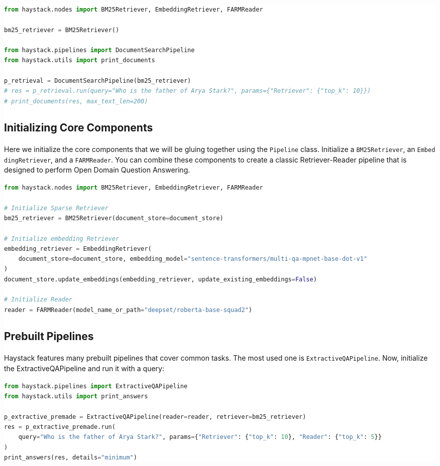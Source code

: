 
```python
from haystack.nodes import BM25Retriever, EmbeddingRetriever, FARMReader

bm25_retriever = BM25Retriever()

from haystack.pipelines import DocumentSearchPipeline
from haystack.utils import print_documents

p_retrieval = DocumentSearchPipeline(bm25_retriever)
# res = p_retrieval.run(query="Who is the father of Arya Stark?", params={"Retriever": {"top_k": 10}})
# print_documents(res, max_text_len=200)
```

## Initializing Core Components

Here we initialize the core components that we will be gluing together using the `Pipeline` class.
Initialize a `BM25Retriever`, an `EmbeddingRetriever`, and a `FARMReader`.
You can combine these components to create a classic Retriever-Reader pipeline that is designed
to perform Open Domain Question Answering.


```python
from haystack.nodes import BM25Retriever, EmbeddingRetriever, FARMReader

# Initialize Sparse Retriever
bm25_retriever = BM25Retriever(document_store=document_store)

# Initialize embedding Retriever
embedding_retriever = EmbeddingRetriever(
    document_store=document_store, embedding_model="sentence-transformers/multi-qa-mpnet-base-dot-v1"
)
document_store.update_embeddings(embedding_retriever, update_existing_embeddings=False)

# Initialize Reader
reader = FARMReader(model_name_or_path="deepset/roberta-base-squad2")
```

## Prebuilt Pipelines

Haystack features many prebuilt pipelines that cover common tasks. The most used one is `ExtractiveQAPipeline`.
Now, initialize the ExtractiveQAPipeline and run it with a query:


```python
from haystack.pipelines import ExtractiveQAPipeline
from haystack.utils import print_answers

p_extractive_premade = ExtractiveQAPipeline(reader=reader, retriever=bm25_retriever)
res = p_extractive_premade.run(
    query="Who is the father of Arya Stark?", params={"Retriever": {"top_k": 10}, "Reader": {"top_k": 5}}
)
print_answers(res, details="minimum")
```
